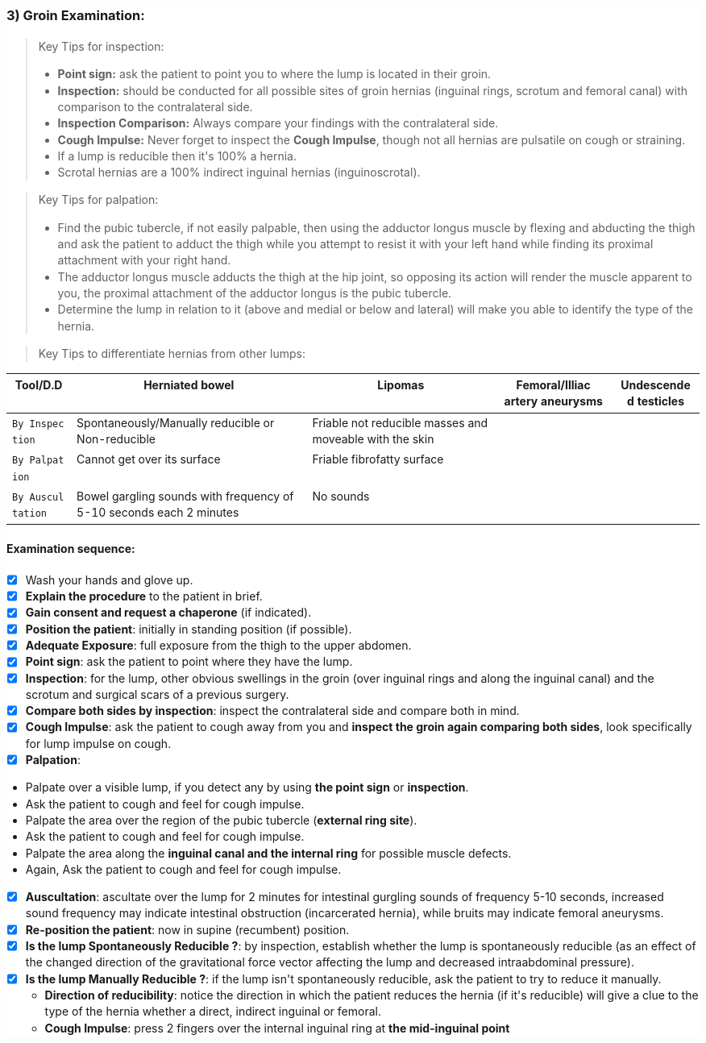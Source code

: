 ### 3) Groin Examination:

> Key Tips for inspection: 
> - **Point sign:** ask the patient to point you to where the lump is located in their groin.
> - **Inspection:** should be conducted for all possible sites of groin hernias (inguinal rings, scrotum and femoral canal) with comparison to the contralateral side.
> - **Inspection Comparison:** Always compare your findings with the contralateral side.
> - **Cough Impulse:** Never forget to inspect the **Cough Impulse**, though not all hernias are pulsatile on cough or straining.
> - If a lump is reducible then it's 100% a hernia.
> - Scrotal hernias are a 100% indirect inguinal hernias (inguinoscrotal).

> Key Tips for palpation: 
> - Find the pubic tubercle, if not easily palpable, then using the adductor longus muscle by flexing and abducting the thigh and ask the patient to adduct the thigh while you attempt to resist it with your left hand while finding its proximal attachment with your right hand.
> - The adductor longus muscle adducts the thigh at the hip joint, so opposing its action will render the muscle apparent to you, the proximal attachment of the adductor longus is the pubic tubercle.
> - Determine the lump in relation to it (above and medial or below and lateral) will make you able to identify the type of the hernia.

> Key Tips to differentiate hernias from other lumps: 

| Tool/D.D | Herniated bowel | Lipomas | Femoral/Illiac artery aneurysms | Undescended testicles |
|------------------|--------------|---------------|------------------------|---------------------|
| `By Inspection` | Spontaneously/Manually reducible or Non-reducible | Friable not reducible masses and moveable with the skin |
| `By Palpation` | Cannot get over its surface | Friable fibrofatty surface | 
| `By Auscultation` | Bowel gargling sounds with frequency of 5-10 seconds each 2 minutes | No sounds |

#### Examination sequence: 
- [x] Wash your hands and glove up.
- [x] **Explain the procedure** to the patient in brief.
- [x] **Gain consent and request a chaperone** (if indicated).
- [x] **Position the patient**: initially in standing position (if possible).
- [x] **Adequate Exposure**: full exposure from the thigh to the upper abdomen.
- [x] **Point sign**: ask the patient to point where they have the lump.
- [x] **Inspection**: 
    for the lump, other obvious swellings in the groin (over inguinal rings and along the inguinal canal) and the scrotum and surgical scars of a previous surgery.
- [x] **Compare both sides by inspection**: inspect the contralateral side and compare both in mind.
- [x] **Cough Impulse**: ask the patient to cough away from you and **inspect the groin again comparing both sides**, look specifically for lump impulse on cough.
- [x]  **Palpation**: 
  * Palpate over a visible lump, if you detect any by using **the point sign** or **inspection**.
  * Ask the patient to cough and feel for cough impulse.
  * Palpate the area over the region of the pubic tubercle (**external ring site**).
  * Ask the patient to cough and feel for cough impulse.
  * Palpate the area along the **inguinal canal and the internal ring** for possible muscle defects.
  * Again, Ask the patient to cough and feel for cough impulse.
- [x] **Auscultation**: ascultate over the lump for 2 minutes for intestinal gurgling sounds of frequency 5-10 seconds, increased sound frequency may indicate intestinal obstruction (incarcerated hernia), while bruits may indicate femoral aneurysms.
- [x] **Re-position the patient**: now in supine (recumbent) position.
- [x] **Is the lump Spontaneously Reducible ?**: by inspection, establish whether the lump is spontaneously reducible (as an effect of the changed direction of the gravitational force vector affecting the lump and decreased intraabdominal pressure).
- [x] **Is the lump Manually Reducible ?**: if the lump isn't spontaneously reducible, ask the patient to try to reduce it manually.
  * **Direction of reducibility**: notice the direction in which the patient reduces the hernia (if it's reducible) will give a clue to the type of the hernia whether a direct, indirect inguinal or femoral.
  *  **Cough Impulse**: press 2 fingers over the internal inguinal ring at **the mid-inguinal point** 